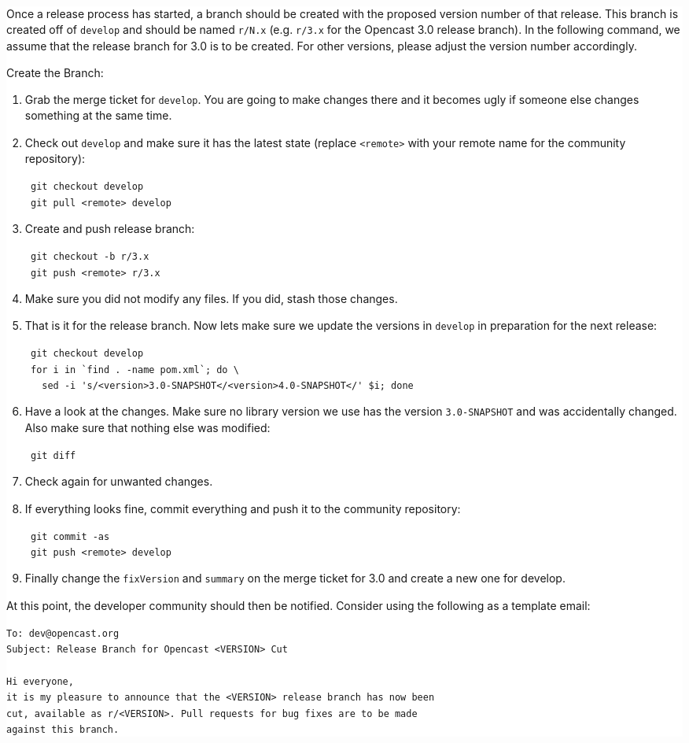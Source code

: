 Once a release process has started, a branch should be created with the proposed version number of that release. This
branch is created off of `develop` and should be named `r/N.x` (e.g. `r/3.x` for the Opencast 3.0 release branch).
In the following command, we assume that the release branch for 3.0 is to be created. For other versions, please adjust
the version number accordingly.

Create the Branch:

1. Grab the merge ticket for `develop`. You are going to make changes there and it becomes ugly if someone else changes
   something at the same time.

2. Check out `develop` and make sure it has the latest state (replace `<remote>` with your remote name for the community
   repository):

        git checkout develop
        git pull <remote> develop

3. Create and push release branch:

        git checkout -b r/3.x
        git push <remote> r/3.x

4. Make sure you did not modify any files. If you did, stash those changes.

5. That is it for the release branch. Now lets make sure we update the versions in `develop` in preparation for the next
   release:

        git checkout develop
        for i in `find . -name pom.xml`; do \
          sed -i 's/<version>3.0-SNAPSHOT</<version>4.0-SNAPSHOT</' $i; done

6. Have a look at the changes. Make sure no library version we use has the version `3.0-SNAPSHOT` and was accidentally
   changed. Also make sure that nothing else was modified:

        git diff

7. Check again for unwanted changes.

8. If everything looks fine, commit everything and push it to the community repository:

        git commit -as
        git push <remote> develop

9. Finally change the `fixVersion` and `summary` on the merge ticket for 3.0 and create a new one for develop.


At this point, the developer community should then be notified. Consider using the following as a template email:

    To: dev@opencast.org
    Subject: Release Branch for Opencast <VERSION> Cut

    Hi everyone,
    it is my pleasure to announce that the <VERSION> release branch has now been
    cut, available as r/<VERSION>. Pull requests for bug fixes are to be made
    against this branch.
